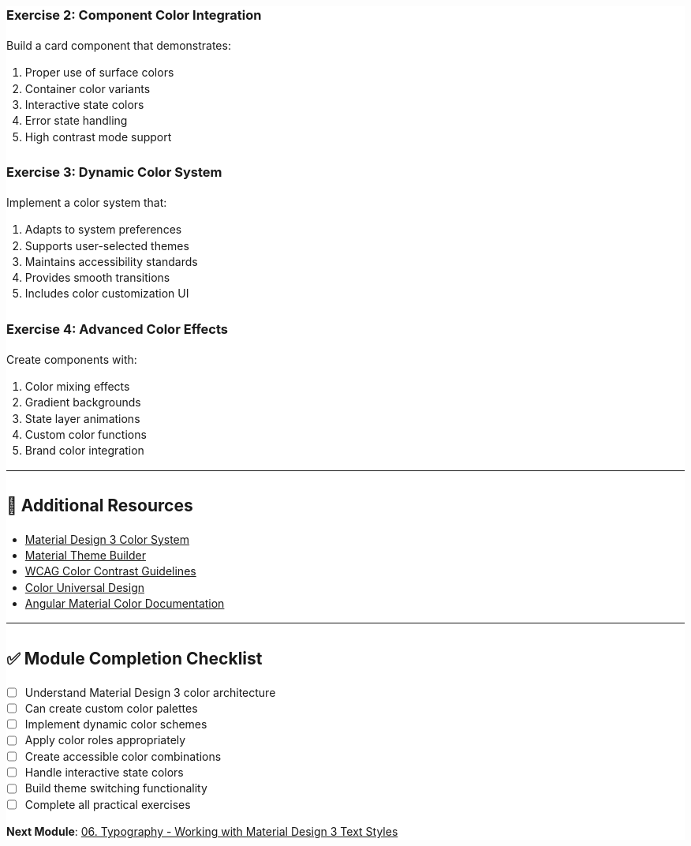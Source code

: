 ### Exercise 2: Component Color Integration
Build a card component that demonstrates:

1. Proper use of surface colors
2. Container color variants
3. Interactive state colors
4. Error state handling
5. High contrast mode support

### Exercise 3: Dynamic Color System
Implement a color system that:

1. Adapts to system preferences
2. Supports user-selected themes
3. Maintains accessibility standards
4. Provides smooth transitions
5. Includes color customization UI

### Exercise 4: Advanced Color Effects
Create components with:

1. Color mixing effects
2. Gradient backgrounds
3. State layer animations
4. Custom color functions
5. Brand color integration

---

## 🔗 Additional Resources

- [Material Design 3 Color System](https://m3.material.io/styles/color/overview)
- [Material Theme Builder](https://m3.material.io/theme-builder)
- [WCAG Color Contrast Guidelines](https://www.w3.org/WAI/WCAG21/Understanding/contrast-minimum.html)
- [Color Universal Design](https://jfly.uni-koeln.de/color/)
- [Angular Material Color Documentation](https://material.angular.dev/guide/theming)

---

## ✅ Module Completion Checklist

- [ ] Understand Material Design 3 color architecture
- [ ] Can create custom color palettes
- [ ] Implement dynamic color schemes
- [ ] Apply color roles appropriately
- [ ] Create accessible color combinations
- [ ] Handle interactive state colors
- [ ] Build theme switching functionality
- [ ] Complete all practical exercises

**Next Module**: [06. Typography - Working with Material Design 3 Text Styles](../06-typography/)
